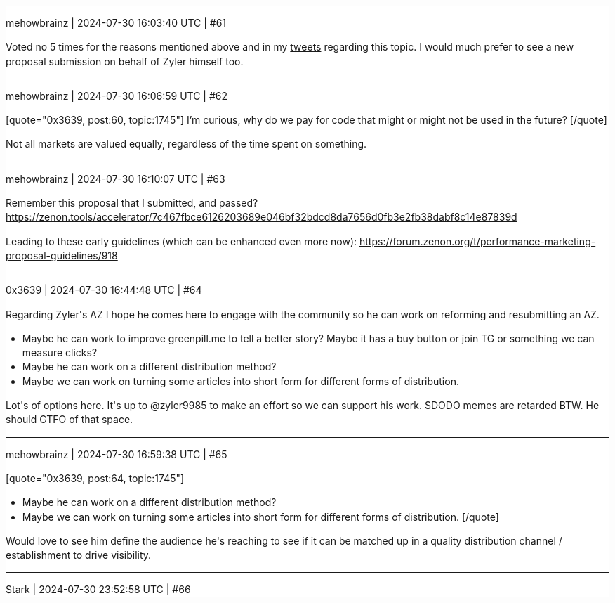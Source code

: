 -------------------------

mehowbrainz | 2024-07-30 16:03:40 UTC | #61

Voted no 5 times for the reasons mentioned above and in my [tweets](https://x.com/mehowbrainz/status/1816237043267010563) regarding this topic. I would much prefer to see a new proposal submission on behalf of Zyler himself too.

-------------------------

mehowbrainz | 2024-07-30 16:06:59 UTC | #62

[quote="0x3639, post:60, topic:1745"]
I’m curious, why do we pay for code that might or might not be used in the future?
[/quote]

Not all markets are valued equally, regardless of the time spent on something.

-------------------------

mehowbrainz | 2024-07-30 16:10:07 UTC | #63

Remember this proposal that I submitted, and passed? https://zenon.tools/accelerator/7c467fbce6126203689e046bf32bdcd8da7656d0fb3e2fb38dabf8c14e87839d

Leading to these early guidelines (which can be enhanced even more now): https://forum.zenon.org/t/performance-marketing-proposal-guidelines/918

-------------------------

0x3639 | 2024-07-30 16:44:48 UTC | #64

Regarding Zyler's AZ I hope he comes here to engage with the community so he can work on reforming and resubmitting an AZ.  

- Maybe he can work to improve greenpill.me to tell a better story?  Maybe it has a buy button or join TG or something we can measure clicks?
- Maybe he can work on a different distribution method?
- Maybe we can work on turning some articles into short form for different forms of distribution.  

Lot's of options here.  It's up to @zyler9985 to make an effort so we can support his work.  [$DODO](https://medium.com/@baylor10869/beware-dodo-the-black-swan-4971aa34a05f) memes are retarded BTW.  He should GTFO of that space.

-------------------------

mehowbrainz | 2024-07-30 16:59:38 UTC | #65

[quote="0x3639, post:64, topic:1745"]
* Maybe he can work on a different distribution method?
* Maybe we can work on turning some articles into short form for different forms of distribution.
[/quote]

Would love to see him define the audience he's reaching to see if it can be matched up in a quality distribution channel / establishment to drive visibility.

-------------------------

Stark | 2024-07-30 23:52:58 UTC | #66
